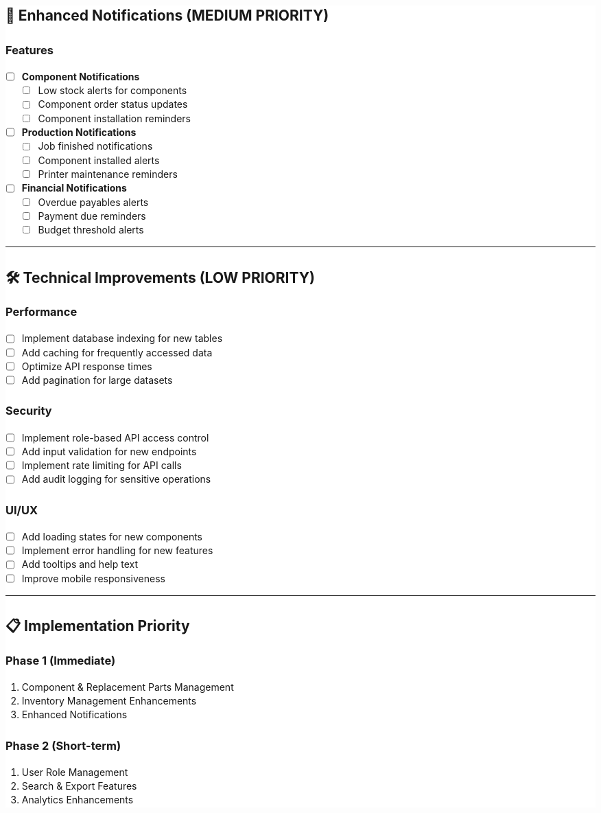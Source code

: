 
## 🔔 **Enhanced Notifications** (MEDIUM PRIORITY)

### Features
- [ ] **Component Notifications**
  - [ ] Low stock alerts for components
  - [ ] Component order status updates
  - [ ] Component installation reminders
- [ ] **Production Notifications**
  - [ ] Job finished notifications
  - [ ] Component installed alerts
  - [ ] Printer maintenance reminders
- [ ] **Financial Notifications**
  - [ ] Overdue payables alerts
  - [ ] Payment due reminders
  - [ ] Budget threshold alerts

---

## 🛠️ **Technical Improvements** (LOW PRIORITY)

### Performance
- [ ] Implement database indexing for new tables
- [ ] Add caching for frequently accessed data
- [ ] Optimize API response times
- [ ] Add pagination for large datasets

### Security
- [ ] Implement role-based API access control
- [ ] Add input validation for new endpoints
- [ ] Implement rate limiting for API calls
- [ ] Add audit logging for sensitive operations

### UI/UX
- [ ] Add loading states for new components
- [ ] Implement error handling for new features
- [ ] Add tooltips and help text
- [ ] Improve mobile responsiveness

---

## 📋 **Implementation Priority**

### Phase 1 (Immediate)
1. Component & Replacement Parts Management
2. Inventory Management Enhancements
3. Enhanced Notifications

### Phase 2 (Short-term)
1. User Role Management
2. Search & Export Features
3. Analytics Enhancements
